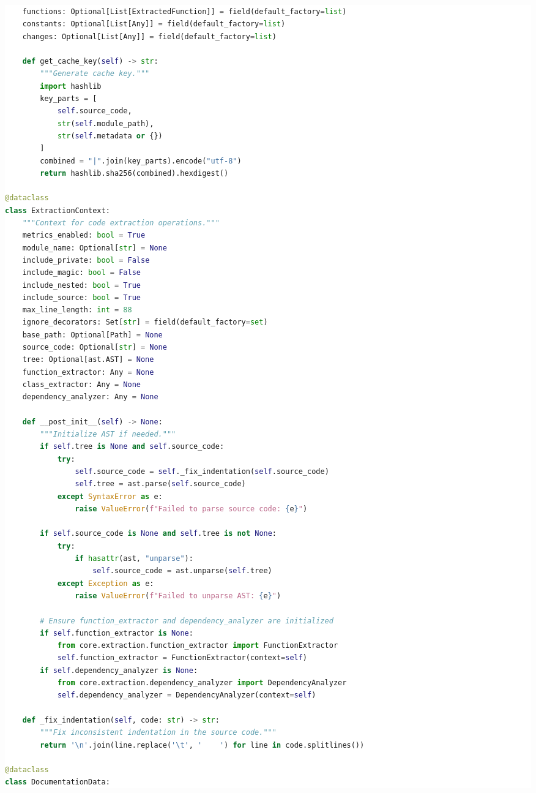 ```python
    functions: Optional[List[ExtractedFunction]] = field(default_factory=list)
    constants: Optional[List[Any]] = field(default_factory=list)
    changes: Optional[List[Any]] = field(default_factory=list)

    def get_cache_key(self) -> str:
        """Generate cache key."""
        import hashlib
        key_parts = [
            self.source_code,
            str(self.module_path),
            str(self.metadata or {})
        ]
        combined = "|".join(key_parts).encode("utf-8")
        return hashlib.sha256(combined).hexdigest()

@dataclass
class ExtractionContext:
    """Context for code extraction operations."""
    metrics_enabled: bool = True
    module_name: Optional[str] = None
    include_private: bool = False
    include_magic: bool = False
    include_nested: bool = True
    include_source: bool = True
    max_line_length: int = 88
    ignore_decorators: Set[str] = field(default_factory=set)
    base_path: Optional[Path] = None
    source_code: Optional[str] = None
    tree: Optional[ast.AST] = None
    function_extractor: Any = None
    class_extractor: Any = None
    dependency_analyzer: Any = None

    def __post_init__(self) -> None:
        """Initialize AST if needed."""
        if self.tree is None and self.source_code:
            try:
                self.source_code = self._fix_indentation(self.source_code)
                self.tree = ast.parse(self.source_code)
            except SyntaxError as e:
                raise ValueError(f"Failed to parse source code: {e}")

        if self.source_code is None and self.tree is not None:
            try:
                if hasattr(ast, "unparse"):
                    self.source_code = ast.unparse(self.tree)
            except Exception as e:
                raise ValueError(f"Failed to unparse AST: {e}")

        # Ensure function_extractor and dependency_analyzer are initialized
        if self.function_extractor is None:
            from core.extraction.function_extractor import FunctionExtractor
            self.function_extractor = FunctionExtractor(context=self)
        if self.dependency_analyzer is None:
            from core.extraction.dependency_analyzer import DependencyAnalyzer
            self.dependency_analyzer = DependencyAnalyzer(context=self)

    def _fix_indentation(self, code: str) -> str:
        """Fix inconsistent indentation in the source code."""
        return '\n'.join(line.replace('\t', '    ') for line in code.splitlines())

@dataclass
class DocumentationData:
```
